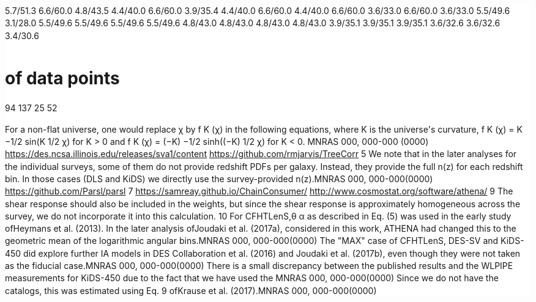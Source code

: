 5.7/51.3 
6.6/60.0 
4.8/43.5 
4.4/40.0 
6.6/60.0 
3.9/35.4 
4.4/40.0 
6.6/60.0 
4.4/40.0 
6.6/60.0 
3.6/33.0 
6.6/60.0 
3.6/33.0 
5.5/49.6 
3.1/28.0 
5.5/49.6 
5.5/49.6 
5.5/49.6 
5.5/49.6 
4.8/43.0 
4.8/43.0 
4.8/43.0 
4.8/43.0 
3.9/35.1 
3.9/35.1 
3.9/35.1 
3.6/32.6 
3.6/32.6 
3.4/30.6 

# of data points 
94 
137 
25 
52 


For a non-flat universe, one would replace χ by f K (χ) in the following equations, where K is the universe's curvature, f K (χ) = K −1/2 sin(K 1/2 χ) for K > 0 and f K (χ) = (−K) −1/2 sinh((−K) 1/2 χ) for K < 0.
MNRAS 000, 000-000 (0000)
https://des.ncsa.illinois.edu/releases/sva1/content
https://github.com/rmjarvis/TreeCorr 5 We note that in the later analyses for the individual surveys, some of them do not provide redshift PDFs per galaxy. Instead, they provide the full n(z) for each redshift bin. In those cases (DLS and KiDS) we directly use the survey-provided n(z).MNRAS 000, 000-000(0000)
https://github.com/Parsl/parsl 7 https://samreay.github.io/ChainConsumer/
http://www.cosmostat.org/software/athena/ 9 The shear response should also be included in the weights, but since the shear response is approximately homogeneous across the survey, we do not incorporate it into this calculation. 10 For CFHTLenS,θ α as described in Eq. (5) was used in the early study ofHeymans et al. (2013). In the later analysis ofJoudaki et al. (2017a), considered in this work, ATHENA had changed this to the geometric mean of the logarithmic angular bins.MNRAS 000, 000-000(0000)
The "MAX" case of CFHTLenS, DES-SV and KiDS-450 did explore further IA models in DES Collaboration et al. (2016) and Joudaki et al. (2017b), even though they were not taken as the fiducial case.MNRAS 000, 000-000(0000)
There is a small discrepancy between the published results and the WLPIPE measurements for KiDS-450 due to the fact that we have used the MNRAS 000, 000-000(0000)
Since we do not have the catalogs, this was estimated using Eq. 9 ofKrause et al. (2017).MNRAS 000, 000-000(0000)